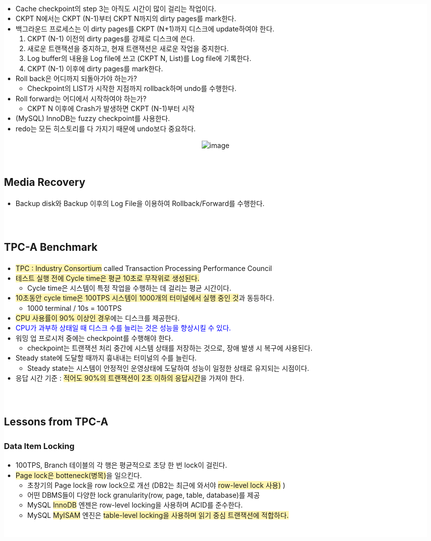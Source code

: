 - Cache checkpoint의 step 3는 아직도 시간이 많이 걸리는 작업이다. 
- CKPT N에서는 CKPT (N-1)부터 CKPT N까지의 dirty pages를 mark한다. 
- 백그라운드 프로세스는 이 dirty pages를 CKPT (N+1)까지 디스크에 update하여야 한다. 
  1. CKPT (N-1) 이전의 dirty pages를 강제로 디스크에 쓴다. 
  2. 새로운 트랜잭션을 중지하고, 현재 트랜잭션은 새로운 작업을 중지한다. 
  3. Log buffer의 내용을 Log file에 쓰고 (CKPT N, List)를 Log file에 기록한다.
  4. CKPT (N-1) 이후에 dirty pages를 mark한다. 
- Roll back은 어디까지 되돌아가야 하는가? 
  - Checkpoint의 LIST가 시작한 지점까지 rollback하며 undo를 수행한다.
- Roll forward는 어디에서 시작하여야 하는가? 
  - CKPT N 이후에 Crash가 발생하면 CKPT (N-1)부터 시작
- (MySQL) InnoDB는 fuzzy checkpoint를 사용한다. 
- redo는 모든 히스토리를 다 가지기 때문에 undo보다 중요하다.
<center><img width="312" alt="image" src="https://github.com/yaejinkong/yaejinkong.github.io/assets/127467781/ac7dcbe6-41c7-4d49-9bfc-8504d80a3dcb"></center>
<br>

## Media Recovery

- Backup disk와 Backup 이후의 Log File을 이용하여 Rollback/Forward를 수행한다. 
<br>

## TPC-A Benchmark

- <span style="background-color: #fff5b1">TPC : Industry Consortium</span> called Transaction Processing Performance Council
- <span style="background-color: #fff5b1">테스트 실행 전에 Cycle time은 평균 10초로 무작위로 생성된다.</span>
  - Cycle time은 시스템이 특정 작업을 수행하는 데 걸리는 평균 시간이다.
- <span style="background-color: #fff5b1">10초동안 cycle time은 100TPS 시스템이 1000개의 터미널에서 실행 중인 것</span>과 동등하다.
  - 1000 terminal / 10s = 100TPS
- <span style="background-color: #fff5b1">CPU 사용률이 90% 이상인 경우</span>에는 디스크를 제공한다. 
- <span style="color:blue">CPU가 과부하 상태일 때 디스크 수를 늘리는 것은 성능을 향상시킬 수 있다. </span>
- 워밍 업 프로시저 중에는 checkpoint를 수행해야 한다. 
  - checkpoint는 트랜잭션 처리 중간에 시스템 상태를 저장하는 것으로, 장애 발생 시 복구에 사용된다. 
- Steady state에 도달할 때까지 흉내내는 터미널의 수를 늘린다. 
  - Steady state는 시스템이 안정적인 운영상태에 도달하여 성능이 일정한 상태로 유지되는 시점이다. 
- 응답 시간 기준 : <span style="background-color: #fff5b1">적어도 90%의 트랜잭션이 2초 이하의 응답시간</span>을 가져야 한다. 
<br>

## Lessons from TPC-A

### Data Item Locking

- 100TPS, Branch 테이블의 각 행은 평균적으로 초당 한 번 lock이 걸린다. 
- <span style="background-color: #fff5b1">Page lock은 botteneck(병목)</span>을 일으킨다.
  - 초창기의 Page lock을 row lock으로 개선 (DB2는 최근에 와서야 <span style="background-color: #fff5b1">row-level lock 사용)</span>
)
  - 어떤 DBMS들이 다양한 lock granularity(row, page, table, database)를 제공
  - MySQL <span style="background-color: #fff5b1">InnoDB</span> 엔젠은 row-level locking을 사용하며 ACID를 준수한다. 
  - MySQL <span style="background-color: #fff5b1">MyISAM</span> 엔진은 <span style="background-color: #fff5b1">table-level locking을 사용하며 읽기 중심 트랜잭션에 적합하다.</span>
<br>
